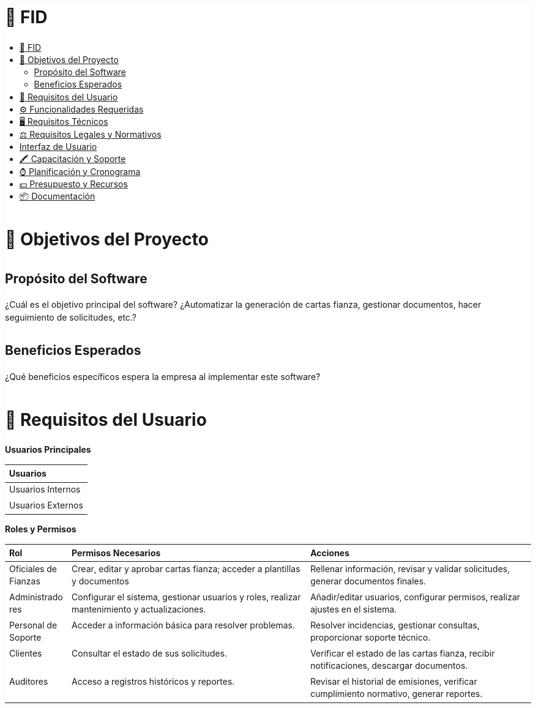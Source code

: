 # 🏦 FID


* [🏦 FID](#-fid)
* [🎯 Objetivos del Proyecto](#-objetivos-del-proyecto)
  * [Propósito del Software](#propósito-del-software)
  * [Beneficios Esperados](#beneficios-esperados)
* [📝 Requisitos del Usuario](#-requisitos-del-usuario)
* [⚙️ Funcionalidades Requeridas](#-funcionalidades-requeridas)
* [🖥️ Requisitos Técnicos](#-requisitos-técnicos)
* [⚖️ Requisitos Legales y Normativos](#-requisitos-legales-y-normativos)
* [Interfaz de Usuario](#interfaz-de-usuario)
* [🖍️ Capacitación y Soporte](#-capacitación-y-soporte)
* [⌚ Planificación y Cronograma](#-planificación-y-cronograma)
* [💵 Presupuesto y Recursos](#-presupuesto-y-recursos)
* [📦 Documentación](#-documentación)


# 🎯 Objetivos del Proyecto

## Propósito del Software

¿Cuál es el objetivo principal del software? ¿Automatizar la generación de cartas fianza, gestionar documentos, hacer
seguimiento de solicitudes, etc.?

## Beneficios Esperados

¿Qué beneficios específicos espera la empresa al implementar este software?

# 📝 Requisitos del Usuario

**Usuarios Principales**

| Usuarios          | 
|:------------------|
| Usuarios Internos | 
| Usuarios Externos | 

**Roles y Permisos**

| Rol                  | Permisos Necesarios                                                                          | Acciones                                                                                | 
|:---------------------|:---------------------------------------------------------------------------------------------|:----------------------------------------------------------------------------------------|
| Oficiales de Fianzas | Crear, editar y aprobar cartas fianza; acceder a plantillas y documentos                     | Rellenar información, revisar y validar solicitudes, generar documentos finales.        |
| Administradores      | Configurar el sistema, gestionar usuarios y roles, realizar mantenimiento y actualizaciones. | Añadir/editar usuarios, configurar permisos, realizar ajustes en el sistema.            |
| Personal de Soporte  | Acceder a información básica para resolver problemas.                                        | Resolver incidencias, gestionar consultas, proporcionar soporte técnico.                |
| Clientes             | Consultar el estado de sus solicitudes.                                                      | Verificar el estado de las cartas fianza, recibir notificaciones, descargar documentos. |
| Auditores            | Acceso a registros históricos y reportes.                                                    | Revisar el historial de emisiones, verificar cumplimiento normativo, generar reportes.  |

